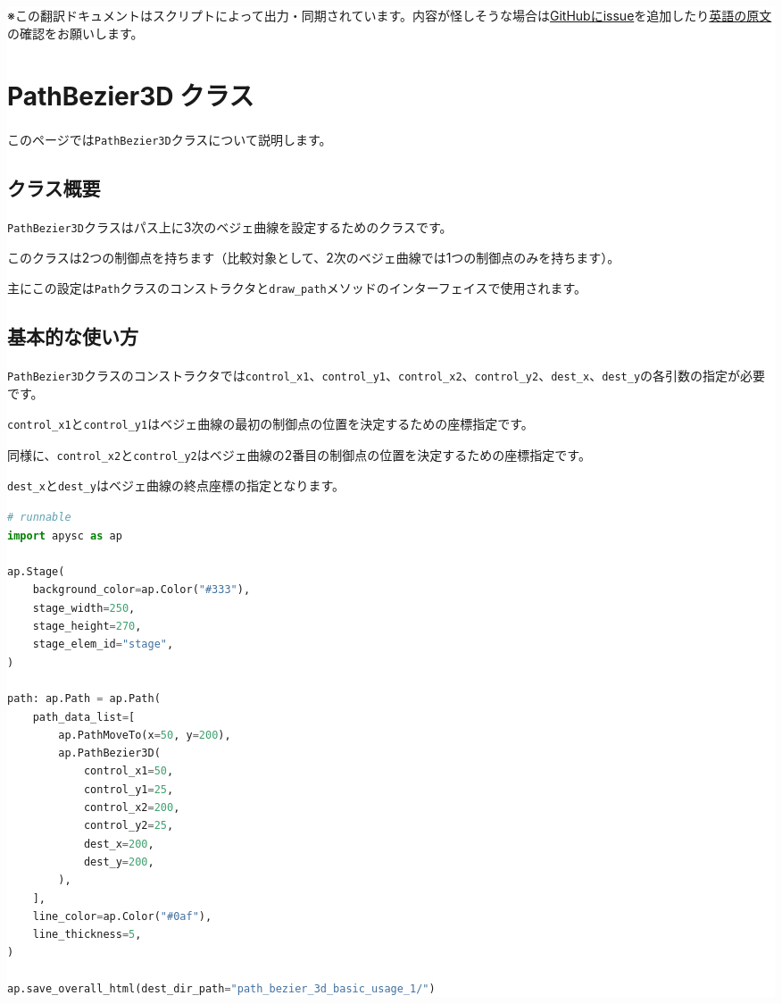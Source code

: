 <span class="inconspicuous-txt">※この翻訳ドキュメントはスクリプトによって出力・同期されています。内容が怪しそうな場合は<a href="https://github.com/simon-ritchie/apysc/issues" target="_blank">GitHubにissue</a>を追加したり[英語の原文](https://simon-ritchie.github.io/apysc/en/path_bezier_3d.html)の確認をお願いします。</span>

# PathBezier3D クラス

このページでは`PathBezier3D`クラスについて説明します。

## クラス概要

`PathBezier3D`クラスはパス上に3次のベジェ曲線を設定するためのクラスです。

このクラスは2つの制御点を持ちます（比較対象として、2次のベジェ曲線では1つの制御点のみを持ちます）。

主にこの設定は`Path`クラスのコンストラクタと`draw_path`メソッドのインターフェイスで使用されます。

## 基本的な使い方

`PathBezier3D`クラスのコンストラクタでは`control_x1`、`control_y1`、`control_x2`、`control_y2`、`dest_x`、`dest_y`の各引数の指定が必要です。

`control_x1`と`control_y1`はベジェ曲線の最初の制御点の位置を決定するための座標指定です。

同様に、`control_x2`と`control_y2`はベジェ曲線の2番目の制御点の位置を決定するための座標指定です。

`dest_x`と`dest_y`はベジェ曲線の終点座標の指定となります。

```py
# runnable
import apysc as ap

ap.Stage(
    background_color=ap.Color("#333"),
    stage_width=250,
    stage_height=270,
    stage_elem_id="stage",
)

path: ap.Path = ap.Path(
    path_data_list=[
        ap.PathMoveTo(x=50, y=200),
        ap.PathBezier3D(
            control_x1=50,
            control_y1=25,
            control_x2=200,
            control_y2=25,
            dest_x=200,
            dest_y=200,
        ),
    ],
    line_color=ap.Color("#0af"),
    line_thickness=5,
)

ap.save_overall_html(dest_dir_path="path_bezier_3d_basic_usage_1/")
```
